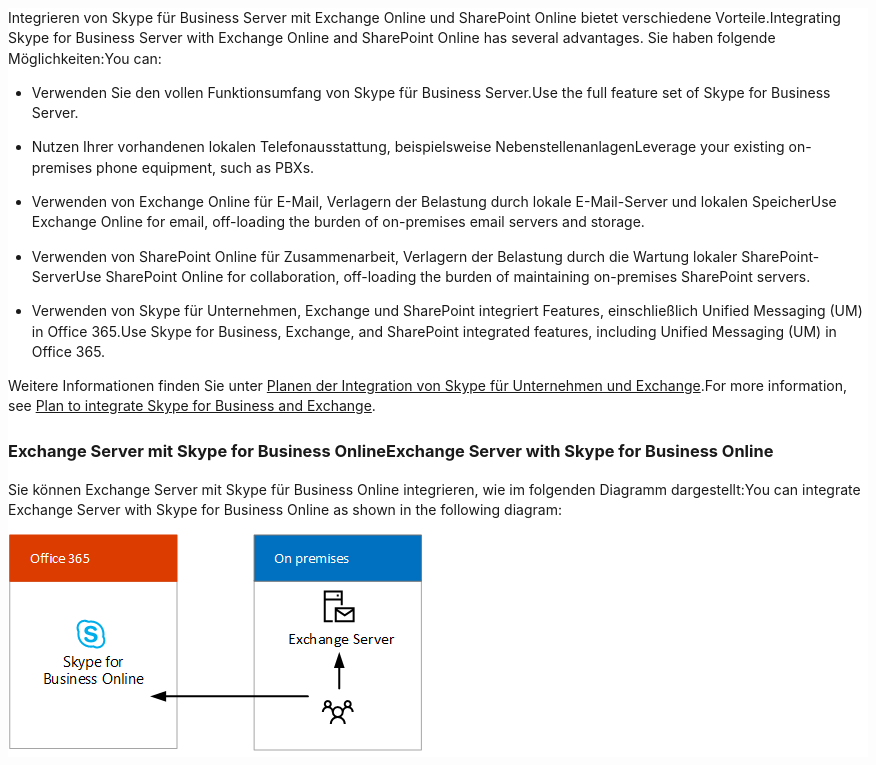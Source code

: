 <span data-ttu-id="1d6d2-171">Integrieren von Skype für Business Server mit Exchange Online und SharePoint Online bietet verschiedene Vorteile.</span><span class="sxs-lookup"><span data-stu-id="1d6d2-171">Integrating Skype for Business Server with Exchange Online and SharePoint Online has several advantages.</span></span> <span data-ttu-id="1d6d2-172">Sie haben folgende Möglichkeiten:</span><span class="sxs-lookup"><span data-stu-id="1d6d2-172">You can:</span></span>
  
- <span data-ttu-id="1d6d2-173">Verwenden Sie den vollen Funktionsumfang von Skype für Business Server.</span><span class="sxs-lookup"><span data-stu-id="1d6d2-173">Use the full feature set of Skype for Business Server.</span></span>
    
- <span data-ttu-id="1d6d2-174">Nutzen Ihrer vorhandenen lokalen Telefonausstattung, beispielsweise Nebenstellenanlagen</span><span class="sxs-lookup"><span data-stu-id="1d6d2-174">Leverage your existing on-premises phone equipment, such as PBXs.</span></span>
    
- <span data-ttu-id="1d6d2-175">Verwenden von Exchange Online für E-Mail, Verlagern der Belastung durch lokale E-Mail-Server und lokalen Speicher</span><span class="sxs-lookup"><span data-stu-id="1d6d2-175">Use Exchange Online for email, off-loading the burden of on-premises email servers and storage.</span></span>
    
- <span data-ttu-id="1d6d2-176">Verwenden von SharePoint Online für Zusammenarbeit, Verlagern der Belastung durch die Wartung lokaler SharePoint-Server</span><span class="sxs-lookup"><span data-stu-id="1d6d2-176">Use SharePoint Online for collaboration, off-loading the burden of maintaining on-premises SharePoint servers.</span></span>
    
- <span data-ttu-id="1d6d2-177">Verwenden von Skype für Unternehmen, Exchange und SharePoint integriert Features, einschließlich Unified Messaging (UM) in Office 365.</span><span class="sxs-lookup"><span data-stu-id="1d6d2-177">Use Skype for Business, Exchange, and SharePoint integrated features, including Unified Messaging (UM) in Office 365.</span></span>
    
<span data-ttu-id="1d6d2-178">Weitere Informationen finden Sie unter [Planen der Integration von Skype für Unternehmen und Exchange](../plan-your-deployment/integrate-with-exchange/integrate-with-exchange.md).</span><span class="sxs-lookup"><span data-stu-id="1d6d2-178">For more information, see [Plan to integrate Skype for Business and Exchange](../plan-your-deployment/integrate-with-exchange/integrate-with-exchange.md).</span></span>
  
### <a name="exchange-server-with-skype-for-business-online"></a><span data-ttu-id="1d6d2-179">Exchange Server mit Skype for Business Online</span><span class="sxs-lookup"><span data-stu-id="1d6d2-179">Exchange Server with Skype for Business Online</span></span>

<span data-ttu-id="1d6d2-180">Sie können Exchange Server mit Skype für Business Online integrieren, wie im folgenden Diagramm dargestellt:</span><span class="sxs-lookup"><span data-stu-id="1d6d2-180">You can integrate Exchange Server with Skype for Business Online as shown in the following diagram:</span></span>
  
![Integration von Exchange mit Skype for Business Online](../media/e8ca44ad-f47c-46a3-9cef-8fe7deafd615.png)
  